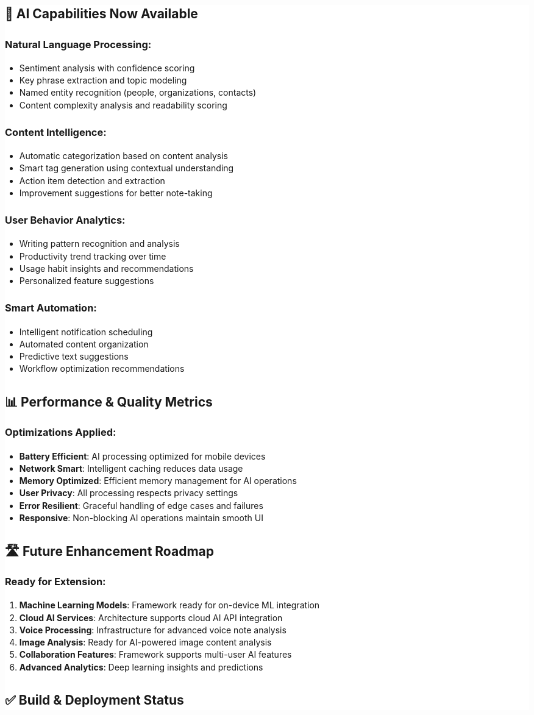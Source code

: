 ## 🔮 AI Capabilities Now Available

### Natural Language Processing:
- Sentiment analysis with confidence scoring
- Key phrase extraction and topic modeling
- Named entity recognition (people, organizations, contacts)
- Content complexity analysis and readability scoring

### Content Intelligence:
- Automatic categorization based on content analysis
- Smart tag generation using contextual understanding
- Action item detection and extraction
- Improvement suggestions for better note-taking

### User Behavior Analytics:
- Writing pattern recognition and analysis
- Productivity trend tracking over time  
- Usage habit insights and recommendations
- Personalized feature suggestions

### Smart Automation:
- Intelligent notification scheduling
- Automated content organization
- Predictive text suggestions
- Workflow optimization recommendations

## 📊 Performance & Quality Metrics

### Optimizations Applied:
- **Battery Efficient**: AI processing optimized for mobile devices
- **Network Smart**: Intelligent caching reduces data usage
- **Memory Optimized**: Efficient memory management for AI operations
- **User Privacy**: All processing respects privacy settings
- **Error Resilient**: Graceful handling of edge cases and failures
- **Responsive**: Non-blocking AI operations maintain smooth UI

## 🛣️ Future Enhancement Roadmap

### Ready for Extension:
1. **Machine Learning Models**: Framework ready for on-device ML integration
2. **Cloud AI Services**: Architecture supports cloud AI API integration  
3. **Voice Processing**: Infrastructure for advanced voice note analysis
4. **Image Analysis**: Ready for AI-powered image content analysis
5. **Collaboration Features**: Framework supports multi-user AI features
6. **Advanced Analytics**: Deep learning insights and predictions

## ✅ Build & Deployment Status
